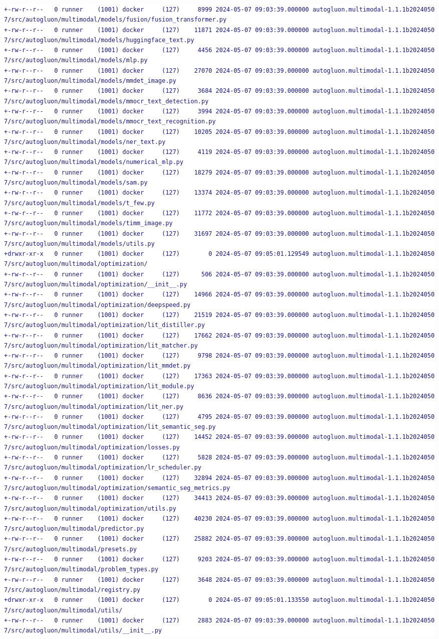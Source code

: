 ```diff
+-rw-r--r--   0 runner    (1001) docker     (127)     8999 2024-05-07 09:03:39.000000 autogluon.multimodal-1.1.1b20240507/src/autogluon/multimodal/models/fusion/fusion_transformer.py
+-rw-r--r--   0 runner    (1001) docker     (127)    11871 2024-05-07 09:03:39.000000 autogluon.multimodal-1.1.1b20240507/src/autogluon/multimodal/models/huggingface_text.py
+-rw-r--r--   0 runner    (1001) docker     (127)     4456 2024-05-07 09:03:39.000000 autogluon.multimodal-1.1.1b20240507/src/autogluon/multimodal/models/mlp.py
+-rw-r--r--   0 runner    (1001) docker     (127)    27070 2024-05-07 09:03:39.000000 autogluon.multimodal-1.1.1b20240507/src/autogluon/multimodal/models/mmdet_image.py
+-rw-r--r--   0 runner    (1001) docker     (127)     3684 2024-05-07 09:03:39.000000 autogluon.multimodal-1.1.1b20240507/src/autogluon/multimodal/models/mmocr_text_detection.py
+-rw-r--r--   0 runner    (1001) docker     (127)     3994 2024-05-07 09:03:39.000000 autogluon.multimodal-1.1.1b20240507/src/autogluon/multimodal/models/mmocr_text_recognition.py
+-rw-r--r--   0 runner    (1001) docker     (127)    10205 2024-05-07 09:03:39.000000 autogluon.multimodal-1.1.1b20240507/src/autogluon/multimodal/models/ner_text.py
+-rw-r--r--   0 runner    (1001) docker     (127)     4119 2024-05-07 09:03:39.000000 autogluon.multimodal-1.1.1b20240507/src/autogluon/multimodal/models/numerical_mlp.py
+-rw-r--r--   0 runner    (1001) docker     (127)    18279 2024-05-07 09:03:39.000000 autogluon.multimodal-1.1.1b20240507/src/autogluon/multimodal/models/sam.py
+-rw-r--r--   0 runner    (1001) docker     (127)    13374 2024-05-07 09:03:39.000000 autogluon.multimodal-1.1.1b20240507/src/autogluon/multimodal/models/t_few.py
+-rw-r--r--   0 runner    (1001) docker     (127)    11772 2024-05-07 09:03:39.000000 autogluon.multimodal-1.1.1b20240507/src/autogluon/multimodal/models/timm_image.py
+-rw-r--r--   0 runner    (1001) docker     (127)    31697 2024-05-07 09:03:39.000000 autogluon.multimodal-1.1.1b20240507/src/autogluon/multimodal/models/utils.py
+drwxr-xr-x   0 runner    (1001) docker     (127)        0 2024-05-07 09:05:01.129549 autogluon.multimodal-1.1.1b20240507/src/autogluon/multimodal/optimization/
+-rw-r--r--   0 runner    (1001) docker     (127)      506 2024-05-07 09:03:39.000000 autogluon.multimodal-1.1.1b20240507/src/autogluon/multimodal/optimization/__init__.py
+-rw-r--r--   0 runner    (1001) docker     (127)    14966 2024-05-07 09:03:39.000000 autogluon.multimodal-1.1.1b20240507/src/autogluon/multimodal/optimization/deepspeed.py
+-rw-r--r--   0 runner    (1001) docker     (127)    21519 2024-05-07 09:03:39.000000 autogluon.multimodal-1.1.1b20240507/src/autogluon/multimodal/optimization/lit_distiller.py
+-rw-r--r--   0 runner    (1001) docker     (127)    17662 2024-05-07 09:03:39.000000 autogluon.multimodal-1.1.1b20240507/src/autogluon/multimodal/optimization/lit_matcher.py
+-rw-r--r--   0 runner    (1001) docker     (127)     9798 2024-05-07 09:03:39.000000 autogluon.multimodal-1.1.1b20240507/src/autogluon/multimodal/optimization/lit_mmdet.py
+-rw-r--r--   0 runner    (1001) docker     (127)    17363 2024-05-07 09:03:39.000000 autogluon.multimodal-1.1.1b20240507/src/autogluon/multimodal/optimization/lit_module.py
+-rw-r--r--   0 runner    (1001) docker     (127)     8636 2024-05-07 09:03:39.000000 autogluon.multimodal-1.1.1b20240507/src/autogluon/multimodal/optimization/lit_ner.py
+-rw-r--r--   0 runner    (1001) docker     (127)     4795 2024-05-07 09:03:39.000000 autogluon.multimodal-1.1.1b20240507/src/autogluon/multimodal/optimization/lit_semantic_seg.py
+-rw-r--r--   0 runner    (1001) docker     (127)    14452 2024-05-07 09:03:39.000000 autogluon.multimodal-1.1.1b20240507/src/autogluon/multimodal/optimization/losses.py
+-rw-r--r--   0 runner    (1001) docker     (127)     5828 2024-05-07 09:03:39.000000 autogluon.multimodal-1.1.1b20240507/src/autogluon/multimodal/optimization/lr_scheduler.py
+-rw-r--r--   0 runner    (1001) docker     (127)    32894 2024-05-07 09:03:39.000000 autogluon.multimodal-1.1.1b20240507/src/autogluon/multimodal/optimization/semantic_seg_metrics.py
+-rw-r--r--   0 runner    (1001) docker     (127)    34413 2024-05-07 09:03:39.000000 autogluon.multimodal-1.1.1b20240507/src/autogluon/multimodal/optimization/utils.py
+-rw-r--r--   0 runner    (1001) docker     (127)    40230 2024-05-07 09:03:39.000000 autogluon.multimodal-1.1.1b20240507/src/autogluon/multimodal/predictor.py
+-rw-r--r--   0 runner    (1001) docker     (127)    25882 2024-05-07 09:03:39.000000 autogluon.multimodal-1.1.1b20240507/src/autogluon/multimodal/presets.py
+-rw-r--r--   0 runner    (1001) docker     (127)     9203 2024-05-07 09:03:39.000000 autogluon.multimodal-1.1.1b20240507/src/autogluon/multimodal/problem_types.py
+-rw-r--r--   0 runner    (1001) docker     (127)     3648 2024-05-07 09:03:39.000000 autogluon.multimodal-1.1.1b20240507/src/autogluon/multimodal/registry.py
+drwxr-xr-x   0 runner    (1001) docker     (127)        0 2024-05-07 09:05:01.133550 autogluon.multimodal-1.1.1b20240507/src/autogluon/multimodal/utils/
+-rw-r--r--   0 runner    (1001) docker     (127)     2883 2024-05-07 09:03:39.000000 autogluon.multimodal-1.1.1b20240507/src/autogluon/multimodal/utils/__init__.py
```